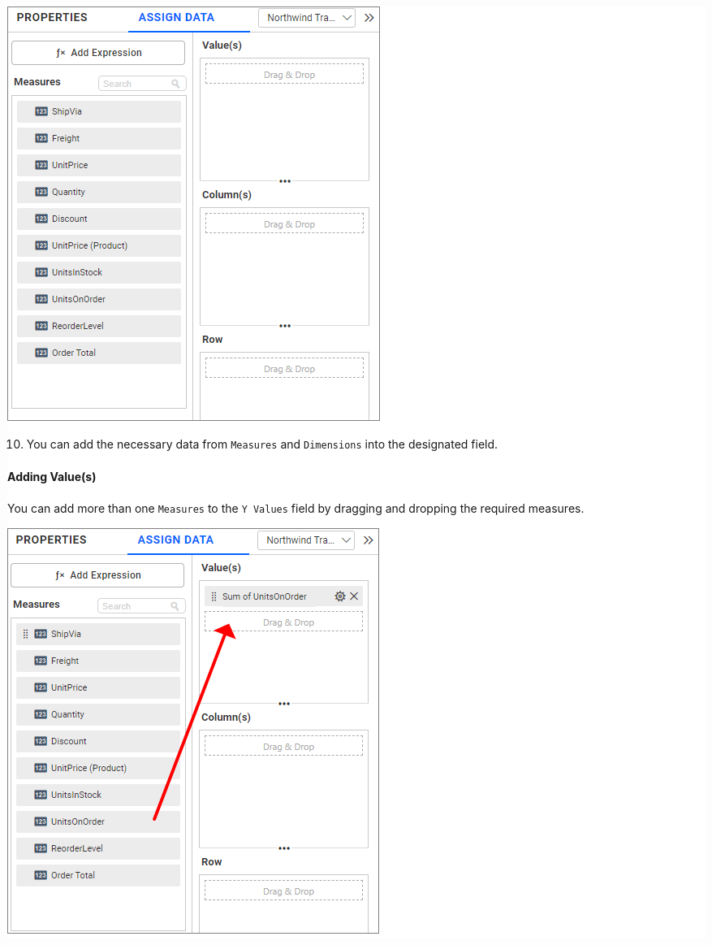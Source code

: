 ![Chart data](/static/assets/visualizing-data/visualization-widgets/images/assign-data-section.png)

10.  You can add the necessary data from `Measures` and `Dimensions` into the designated field.

#### Adding Value(s)

You can add more than one `Measures` to the `Y Values` field by dragging and dropping the required measures.

![Add Y values](/static/assets/visualizing-data/visualization-widgets/images/100-stacked-bar-chart/add-measure.png)

